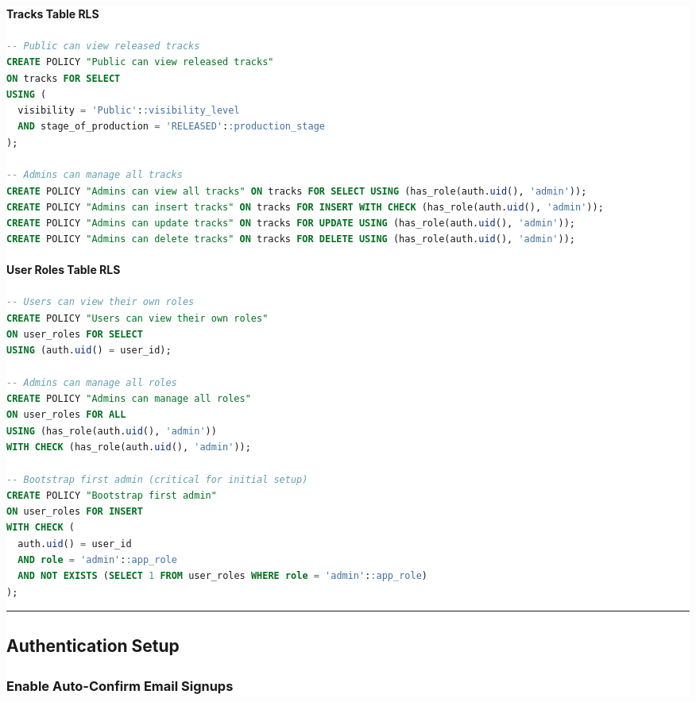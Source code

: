 #### Tracks Table RLS

```sql
-- Public can view released tracks
CREATE POLICY "Public can view released tracks"
ON tracks FOR SELECT
USING (
  visibility = 'Public'::visibility_level
  AND stage_of_production = 'RELEASED'::production_stage
);

-- Admins can manage all tracks
CREATE POLICY "Admins can view all tracks" ON tracks FOR SELECT USING (has_role(auth.uid(), 'admin'));
CREATE POLICY "Admins can insert tracks" ON tracks FOR INSERT WITH CHECK (has_role(auth.uid(), 'admin'));
CREATE POLICY "Admins can update tracks" ON tracks FOR UPDATE USING (has_role(auth.uid(), 'admin'));
CREATE POLICY "Admins can delete tracks" ON tracks FOR DELETE USING (has_role(auth.uid(), 'admin'));
```

#### User Roles Table RLS

```sql
-- Users can view their own roles
CREATE POLICY "Users can view their own roles"
ON user_roles FOR SELECT
USING (auth.uid() = user_id);

-- Admins can manage all roles
CREATE POLICY "Admins can manage all roles"
ON user_roles FOR ALL
USING (has_role(auth.uid(), 'admin'))
WITH CHECK (has_role(auth.uid(), 'admin'));

-- Bootstrap first admin (critical for initial setup)
CREATE POLICY "Bootstrap first admin"
ON user_roles FOR INSERT
WITH CHECK (
  auth.uid() = user_id
  AND role = 'admin'::app_role
  AND NOT EXISTS (SELECT 1 FROM user_roles WHERE role = 'admin'::app_role)
);
```

---

## Authentication Setup

### Enable Auto-Confirm Email Signups
